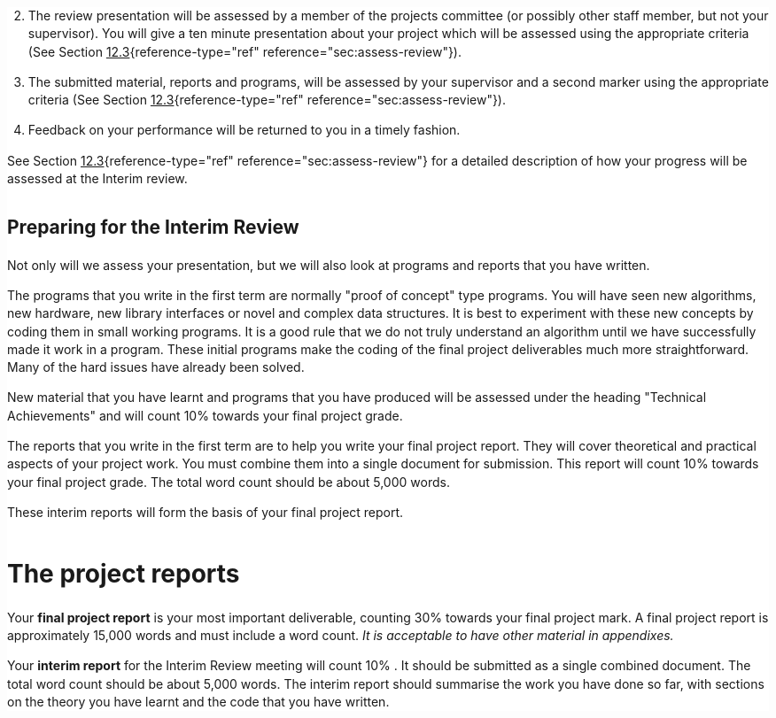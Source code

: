 2.  The review presentation will be assessed by a member of the projects
    committee (or possibly other staff member, but not your supervisor).
    You will give a ten minute presentation about your project which
    will be assessed using the appropriate criteria (See
    Section [12.3](#sec:assess-review){reference-type="ref"
    reference="sec:assess-review"}).

3.  The submitted material, reports and programs, will be assessed by
    your supervisor and a second marker using the appropriate criteria
    (See Section [12.3](#sec:assess-review){reference-type="ref"
    reference="sec:assess-review"}).

4.  Feedback on your performance will be returned to you in a timely
    fashion.

See Section [12.3](#sec:assess-review){reference-type="ref"
reference="sec:assess-review"} for a detailed description of how your
progress will be assessed at the Interim review.

Preparing for the Interim Review
--------------------------------

Not only will we assess your presentation, but we will also look at
programs and reports that you have written.

The programs that you write in the first term are normally "proof of
concept" type programs. You will have seen new algorithms, new hardware,
new library interfaces or novel and complex data structures. It is best
to experiment with these new concepts by coding them in small working
programs. It is a good rule that we do not truly understand an algorithm
until we have successfully made it work in a program. These initial
programs make the coding of the final project deliverables much more
straightforward. Many of the hard issues have already been solved.

New material that you have learnt and programs that you have produced
will be assessed under the heading "Technical Achievements\" and will
count 10% towards your final project grade.

The reports that you write in the first term are to help you write your
final project report. They will cover theoretical and practical aspects
of your project work. You must combine them into a single document for
submission. This report will count 10% towards your final project grade.
The total word count should be about 5,000 words.

These interim reports will form the basis of your final project report.

The project reports
===================

Your **final project report** is your most important deliverable,
counting 30% towards your final project mark. A final project report is
approximately 15,000 words and must include a word count. *It is
acceptable to have other material in appendixes.*

Your **interim report** for the Interim Review meeting will count 10% .
It should be submitted as a single combined document. The total word
count should be about 5,000 words. The interim report should summarise
the work you have done so far, with sections on the theory you have
learnt and the code that you have written.
